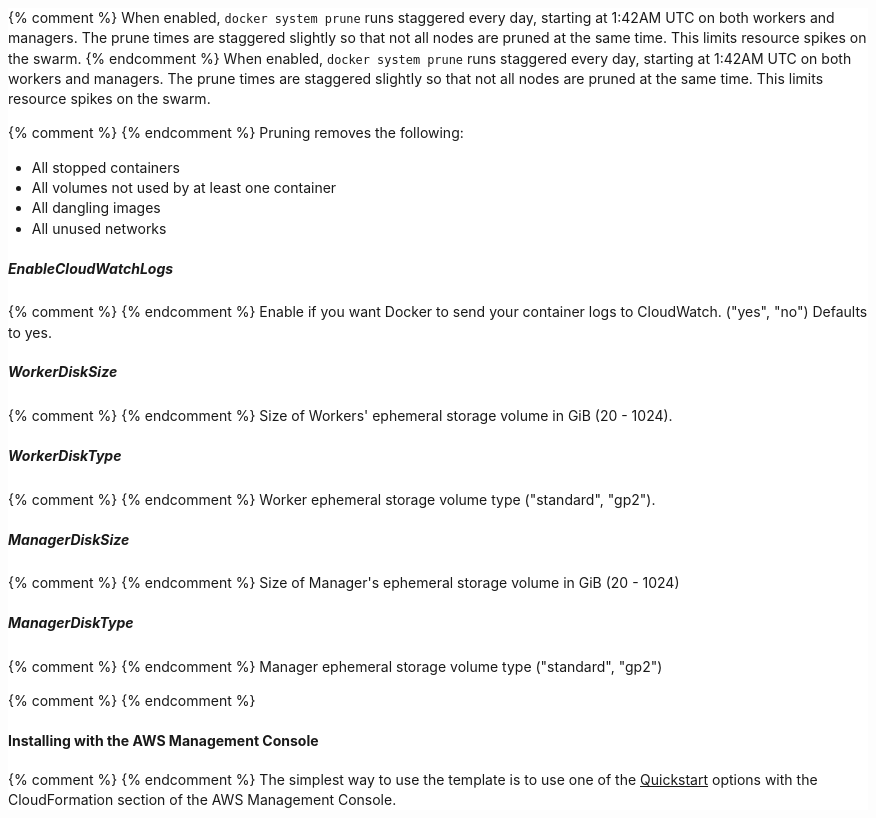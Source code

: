 {% comment %}
When enabled, `docker system prune` runs staggered every day, starting at
1:42AM UTC on both workers and managers. The prune times are staggered slightly
so that not all nodes are pruned at the same time. This limits resource
spikes on the swarm.
{% endcomment %}
When enabled, `docker system prune` runs staggered every day, starting at
1:42AM UTC on both workers and managers. The prune times are staggered slightly
so that not all nodes are pruned at the same time. This limits resource
spikes on the swarm.

{% comment %}
{% endcomment %}
Pruning removes the following:
- All stopped containers
- All volumes not used by at least one container
- All dangling images
- All unused networks

##### EnableCloudWatchLogs

{% comment %}
{% endcomment %}
Enable if you want Docker to send your container logs to CloudWatch. ("yes",
"no") Defaults to yes.

##### WorkerDiskSize

{% comment %}
{% endcomment %}
Size of Workers' ephemeral storage volume in GiB (20 - 1024).

##### WorkerDiskType

{% comment %}
{% endcomment %}
Worker ephemeral storage volume type ("standard", "gp2").

##### ManagerDiskSize

{% comment %}
{% endcomment %}
Size of Manager's ephemeral storage volume in GiB (20 - 1024)

##### ManagerDiskType

{% comment %}
{% endcomment %}
Manager ephemeral storage volume type ("standard", "gp2")

{% comment %}
{% endcomment %}
#### Installing with the AWS Management Console

{% comment %}
{% endcomment %}
The simplest way to use the template is to use one of the
[Quickstart](#docker-community-edition-ce-for-aws) options with the
CloudFormation section of the AWS Management Console.
